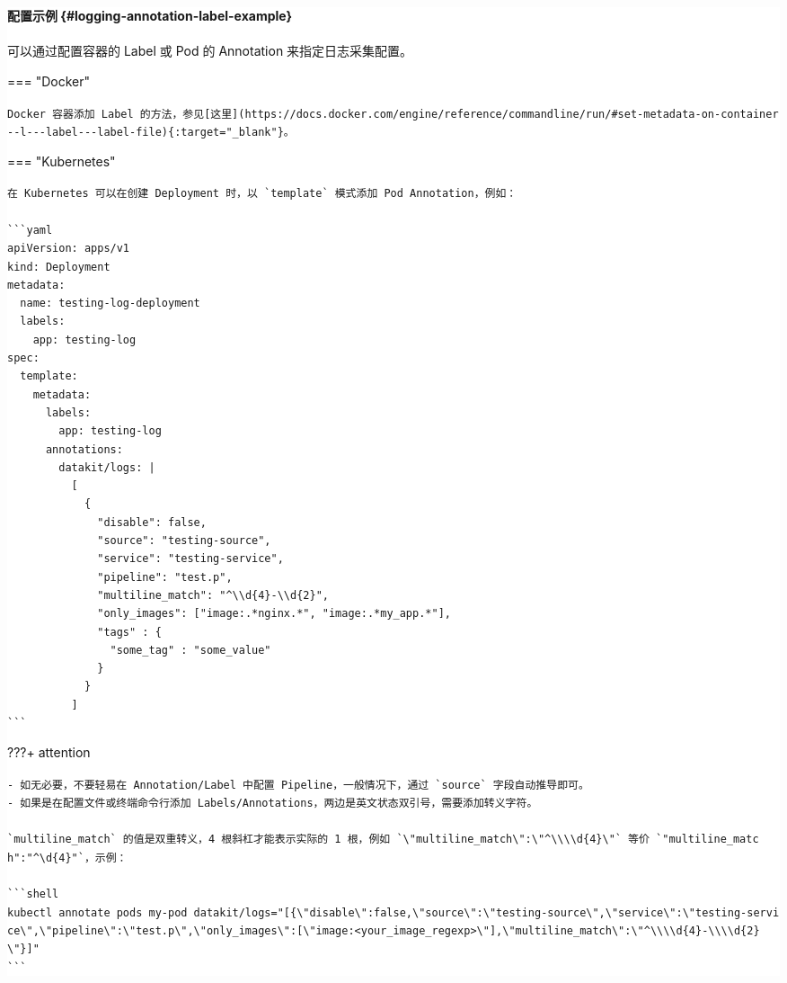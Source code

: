 #### 配置示例 {#logging-annotation-label-example}

可以通过配置容器的 Label 或 Pod 的 Annotation 来指定日志采集配置。


=== "Docker"

    Docker 容器添加 Label 的方法，参见[这里](https://docs.docker.com/engine/reference/commandline/run/#set-metadata-on-container--l---label---label-file){:target="_blank"}。

=== "Kubernetes"

    在 Kubernetes 可以在创建 Deployment 时，以 `template` 模式添加 Pod Annotation，例如：
    
    ```yaml
    apiVersion: apps/v1
    kind: Deployment
    metadata:
      name: testing-log-deployment
      labels:
        app: testing-log
    spec:
      template:
        metadata:
          labels:
            app: testing-log
          annotations:
            datakit/logs: |
              [
                {
                  "disable": false,
                  "source": "testing-source",
                  "service": "testing-service",
                  "pipeline": "test.p",
                  "multiline_match": "^\\d{4}-\\d{2}",
                  "only_images": ["image:.*nginx.*", "image:.*my_app.*"],
                  "tags" : {
                    "some_tag" : "some_value"
                  }
                }
              ]
    ```

???+ attention

    - 如无必要，不要轻易在 Annotation/Label 中配置 Pipeline，一般情况下，通过 `source` 字段自动推导即可。
    - 如果是在配置文件或终端命令行添加 Labels/Annotations，两边是英文状态双引号，需要添加转义字符。

    `multiline_match` 的值是双重转义，4 根斜杠才能表示实际的 1 根，例如 `\"multiline_match\":\"^\\\\d{4}\"` 等价 `"multiline_match":"^\d{4}"`，示例：

    ```shell
    kubectl annotate pods my-pod datakit/logs="[{\"disable\":false,\"source\":\"testing-source\",\"service\":\"testing-service\",\"pipeline\":\"test.p\",\"only_images\":[\"image:<your_image_regexp>\"],\"multiline_match\":\"^\\\\d{4}-\\\\d{2}\"}]"
    ``` 
